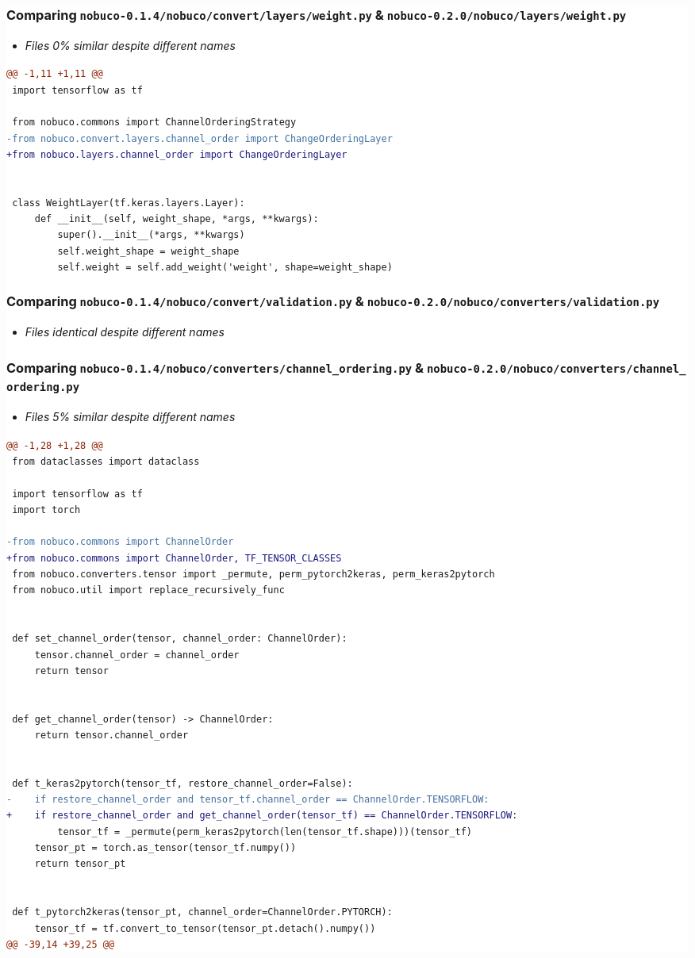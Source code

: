 ### Comparing `nobuco-0.1.4/nobuco/convert/layers/weight.py` & `nobuco-0.2.0/nobuco/layers/weight.py`

 * *Files 0% similar despite different names*

```diff
@@ -1,11 +1,11 @@
 import tensorflow as tf
 
 from nobuco.commons import ChannelOrderingStrategy
-from nobuco.convert.layers.channel_order import ChangeOrderingLayer
+from nobuco.layers.channel_order import ChangeOrderingLayer
 
 
 class WeightLayer(tf.keras.layers.Layer):
     def __init__(self, weight_shape, *args, **kwargs):
         super().__init__(*args, **kwargs)
         self.weight_shape = weight_shape
         self.weight = self.add_weight('weight', shape=weight_shape)
```

### Comparing `nobuco-0.1.4/nobuco/convert/validation.py` & `nobuco-0.2.0/nobuco/converters/validation.py`

 * *Files identical despite different names*

### Comparing `nobuco-0.1.4/nobuco/converters/channel_ordering.py` & `nobuco-0.2.0/nobuco/converters/channel_ordering.py`

 * *Files 5% similar despite different names*

```diff
@@ -1,28 +1,28 @@
 from dataclasses import dataclass
 
 import tensorflow as tf
 import torch
 
-from nobuco.commons import ChannelOrder
+from nobuco.commons import ChannelOrder, TF_TENSOR_CLASSES
 from nobuco.converters.tensor import _permute, perm_pytorch2keras, perm_keras2pytorch
 from nobuco.util import replace_recursively_func
 
 
 def set_channel_order(tensor, channel_order: ChannelOrder):
     tensor.channel_order = channel_order
     return tensor
 
 
 def get_channel_order(tensor) -> ChannelOrder:
     return tensor.channel_order
 
 
 def t_keras2pytorch(tensor_tf, restore_channel_order=False):
-    if restore_channel_order and tensor_tf.channel_order == ChannelOrder.TENSORFLOW:
+    if restore_channel_order and get_channel_order(tensor_tf) == ChannelOrder.TENSORFLOW:
         tensor_tf = _permute(perm_keras2pytorch(len(tensor_tf.shape)))(tensor_tf)
     tensor_pt = torch.as_tensor(tensor_tf.numpy())
     return tensor_pt
 
 
 def t_pytorch2keras(tensor_pt, channel_order=ChannelOrder.PYTORCH):
     tensor_tf = tf.convert_to_tensor(tensor_pt.detach().numpy())
@@ -39,14 +39,25 @@
```